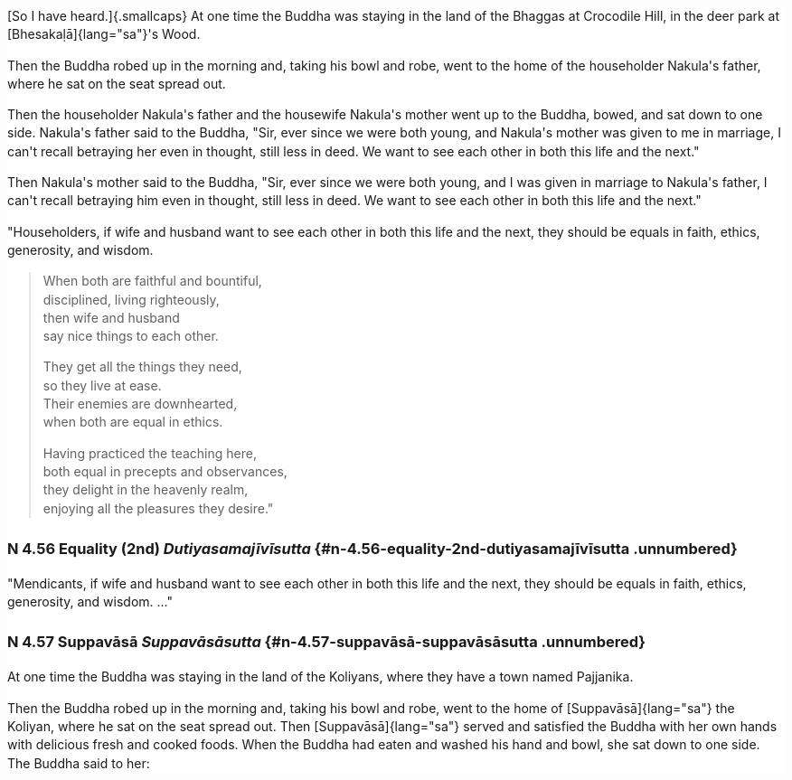 [So I have heard.]{.smallcaps} At one time the Buddha was staying in the
land of the Bhaggas at Crocodile Hill, in the deer park at
[Bhesakaḷā]{lang="sa"}'s Wood.

Then the Buddha robed up in the morning and, taking his bowl and robe,
went to the home of the householder Nakula's father, where he sat on the
seat spread out.

Then the householder Nakula's father and the housewife Nakula's mother
went up to the Buddha, bowed, and sat down to one side. Nakula's father
said to the Buddha, "Sir, ever since we were both young, and Nakula's
mother was given to me in marriage, I can't recall betraying her even in
thought, still less in deed. We want to see each other in both this life
and the next."

Then Nakula's mother said to the Buddha, "Sir, ever since we were both
young, and I was given in marriage to Nakula's father, I can't recall
betraying him even in thought, still less in deed. We want to see each
other in both this life and the next."

"Householders, if wife and husband want to see each other in both this
life and the next, they should be equals in faith, ethics, generosity,
and wisdom.

> When both are faithful and bountiful,\
> disciplined, living righteously,\
> then wife and husband\
> say nice things to each other.
>
> They get all the things they need,\
> so they live at ease.\
> Their enemies are downhearted,\
> when both are equal in ethics.
>
> Having practiced the teaching here,\
> both equal in precepts and observances,\
> they delight in the heavenly realm,\
> enjoying all the pleasures they desire."

### N 4.56 Equality (2nd)  *Dutiyasamajīvīsutta* {#n-4.56-equality-2nd-dutiyasamajīvīsutta .unnumbered}

"Mendicants, if wife and husband want to see each other in both this
life and the next, they should be equals in faith, ethics, generosity,
and wisdom. ..."

### N 4.57 Suppavāsā  *Suppavāsāsutta* {#n-4.57-suppavāsā-suppavāsāsutta .unnumbered}

At one time the Buddha was staying in the land of the Koliyans, where
they have a town named Pajjanika.

Then the Buddha robed up in the morning and, taking his bowl and robe,
went to the home of [Suppavāsā]{lang="sa"} the Koliyan, where he sat on
the seat spread out. Then [Suppavāsā]{lang="sa"} served and satisfied
the Buddha with her own hands with delicious fresh and cooked foods.
When the Buddha had eaten and washed his hand and bowl, she sat down to
one side. The Buddha said to her:
